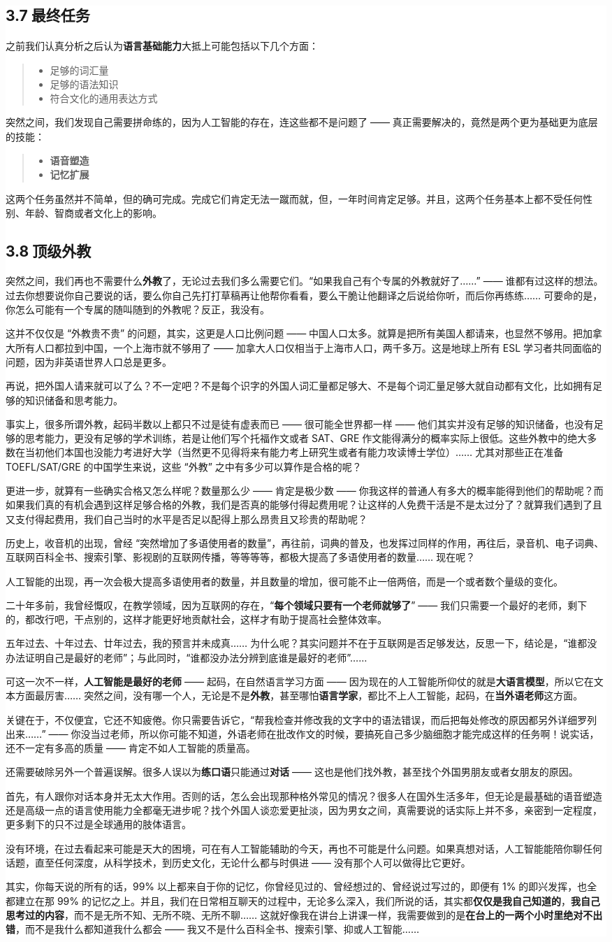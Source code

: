 ## 3.7 最终任务

之前我们认真分析之后认为**语言基础能力**大抵上可能包括以下几个方面：

> * 足够的词汇量
> * 足够的语法知识
> * 符合文化的通用表达方式

突然之间，我们发现自己需要拼命练的，因为人工智能的存在，连这些都不是问题了 —— 真正需要解决的，竟然是两个更为基础更为底层的技能：

> * **语音塑造**
> * **记忆扩展**

这两个任务虽然并不简单，但的确可完成。完成它们肯定无法一蹴而就，但，一年时间肯定足够。并且，这两个任务基本上都不受任何性别、年龄、智商或者文化上的影响。

## 3.8 顶级外教

突然之间，我们再也不需要什么**外教**了，无论过去我们多么需要它们。“如果我自己有个专属的外教就好了……” —— 谁都有过这样的想法。过去你想要说你自己要说的话，要么你自己先打打草稿再让他帮你看看，要么干脆让他翻译之后说给你听，而后你再练练…… 可要命的是，你怎么可能有一个专属的随叫随到的外教呢？反正，我没有。

这并不仅仅是 “外教贵不贵” 的问题，其实，这更是人口比例问题 —— 中国人口太多。就算是把所有美国人都请来，也显然不够用。把加拿大所有人口都拉到中国，一个上海市就不够用了 —— 加拿大人口仅相当于上海市人口，两千多万。这是地球上所有 ESL 学习者共同面临的问题，因为非英语世界人口总是更多。

再说，把外国人请来就可以了么？不一定吧？不是每个识字的外国人词汇量都足够大、不是每个词汇量足够大就自动都有文化，比如拥有足够的知识储备和思考能力。

事实上，很多所谓外教，起码半数以上都只不过是徒有虚表而已 —— 很可能全世界都一样 —— 他们其实并没有足够的知识储备，也没有足够的思考能力，更没有足够的学术训练，若是让他们写个托福作文或者 SAT、GRE 作文能得满分的概率实际上很低。这些外教中的绝大多数在当初他们本国也没能力考进好大学（当然更不见得将来有能力考上研究生或者有能力攻读博士学位）…… 尤其对那些正在准备 TOEFL/SAT/GRE 的中国学生来说，这些 “外教” 之中有多少可以算作是合格的呢？

更进一步，就算有一些确实合格又怎么样呢？数量那么少 —— 肯定是极少数 —— 你我这样的普通人有多大的概率能得到他们的帮助呢？而如果我们真的有机会遇到这样足够合格的外教，我们是否真的能够付得起费用呢？让这样的人免费干活是不是太过分了？就算我们遇到了且又支付得起费用，我们自己当时的水平是否足以配得上那么昂贵且又珍贵的帮助呢？

历史上，收音机的出现，曾经 “突然增加了多语使用者的数量”，再往前，词典的普及，也发挥过同样的作用，再往后，录音机、电子词典、互联网百科全书、搜索引擎、影视剧的互联网传播，等等等等，都极大提高了多语使用者的数量…… 现在呢？

人工智能的出现，再一次会极大提高多语使用者的数量，并且数量的增加，很可能不止一倍两倍，而是一个或者数个量级的变化。

二十年多前，我曾经慨叹，在教学领域，因为互联网的存在，“**每个领域只要有一个老师就够了**” —— 我们只需要一个最好的老师，剩下的，都改行吧，干点别的，这样才能更好地贡献社会，这样才有助于提高社会整体效率。

五年过去、十年过去、廿年过去，我的预言并未成真…… 为什么呢？其实问题并不在于互联网是否足够发达，反思一下，结论是，“谁都没办法证明自己是最好的老师”；与此同时，“谁都没办法分辨到底谁是最好的老师”……

可这一次不一样，**人工智能是最好的老师** —— 起码，在自然语言学习方面 —— 因为现在的人工智能所仰仗的就是**大语言模型**，所以它在文本方面最厉害…… 突然之间，没有哪一个人，无论是不是**外教**，甚至哪怕**语言学家**，都比不上人工智能，起码，在**当外语老师**这方面。

关键在于，不仅便宜，它还不知疲倦。你只需要告诉它，“帮我检查并修改我的文字中的语法错误，而后把每处修改的原因都另外详细罗列出来……” —— 你没当过老师，所以你可能不知道，外语老师在批改作文的时候，要搞死自己多少脑细胞才能完成这样的任务啊！说实话，还不一定有多高的质量 —— 肯定不如人工智能的质量高。

还需要破除另外一个普遍误解。很多人误以为**练口语**只能通过**对话** —— 这也是他们找外教，甚至找个外国男朋友或者女朋友的原因。

首先，有人跟你对话本身并无太大作用。否则的话，怎么会出现那种格外常见的情况？很多人在国外生活多年，但无论是最基础的语音塑造还是高级一点的语言使用能力全都毫无进步呢？找个外国人谈恋爱更扯淡，因为男女之间，真需要说的话实际上并不多，亲密到一定程度，更多剩下的只不过是全球通用的肢体语言。

没有环境，在过去看起来可能是天大的困境，可在有人工智能辅助的今天，再也不可能是什么问题。如果真想对话，人工智能能陪你聊任何话题，直至任何深度，从科学技术，到历史文化，无论什么都与时俱进 —— 没有那个人可以做得比它更好。

其实，你每天说的所有的话，99% 以上都来自于你的记忆，你曾经见过的、曾经想过的、曾经说过写过的，即便有 1% 的即兴发挥，也全都建立在那 99% 的记忆之上。并且，我们在日常相互聊天的过程中，无论多么深入，我们所说的话，其实都**仅仅是我自己知道的**，**我自己思考过的内容**，而不是无所不知、无所不晓、无所不聊…… 这就好像我在讲台上讲课一样，我需要做到的是**在台上的一两个小时里绝对不出错**，而不是我什么都知道我什么都会 —— 我又不是什么百科全书、搜索引擎、抑或人工智能……
